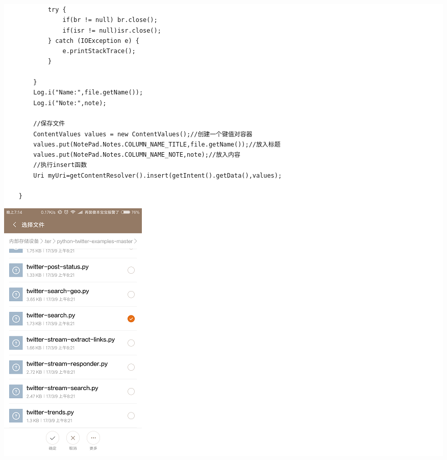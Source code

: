 ```
            try {
                if(br != null) br.close();
                if(isr != null)isr.close();
            } catch (IOException e) {
                e.printStackTrace();
            }

        }
        Log.i("Name:",file.getName());
        Log.i("Note:",note);

        //保存文件
        ContentValues values = new ContentValues();//创建一个键值对容器
        values.put(NotePad.Notes.COLUMN_NAME_TITLE,file.getName());//放入标题
        values.put(NotePad.Notes.COLUMN_NAME_NOTE,note);//放入内容
        //执行insert函数
        Uri myUri=getContentResolver().insert(getIntent().getData(),values);

    }
```

![image](image/import-1.png)